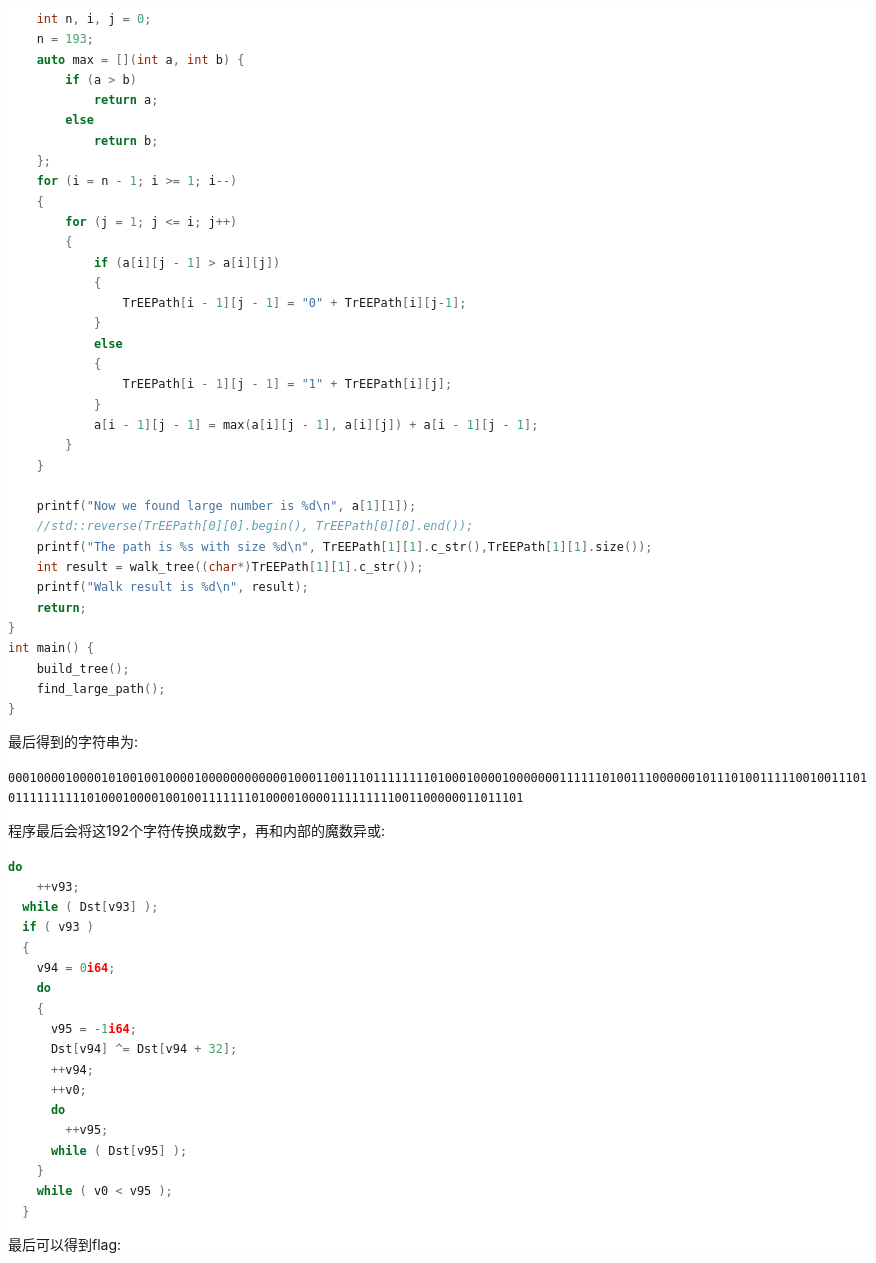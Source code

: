 ```cpp
	int n, i, j = 0;
	n = 193;
	auto max = [](int a, int b) {
		if (a > b)
			return a;
		else 
			return b;		
	};
	for (i = n - 1; i >= 1; i--)
	{
		for (j = 1; j <= i; j++)
		{
			if (a[i][j - 1] > a[i][j])
			{
				TrEEPath[i - 1][j - 1] = "0" + TrEEPath[i][j-1];
			}
			else
			{
				TrEEPath[i - 1][j - 1] = "1" + TrEEPath[i][j];
			}
			a[i - 1][j - 1] = max(a[i][j - 1], a[i][j]) + a[i - 1][j - 1];
		}
	}

	printf("Now we found large number is %d\n", a[1][1]);
	//std::reverse(TrEEPath[0][0].begin(), TrEEPath[0][0].end());
	printf("The path is %s with size %d\n", TrEEPath[1][1].c_str(),TrEEPath[1][1].size());
	int result = walk_tree((char*)TrEEPath[1][1].c_str());
	printf("Walk result is %d\n", result);
	return;
}
int main() {
	build_tree();
	find_large_path();
}

```
最后得到的字符串为:
```
000100001000010100100100001000000000000100011001110111111110100010000100000001111110100111000000101110100111110010011101011111111110100010000100100111111101000010000111111111001100000011011101
```
程序最后会将这192个字符传换成数字，再和内部的魔数异或:
```cpp
do
    ++v93;
  while ( Dst[v93] );
  if ( v93 )
  {
    v94 = 0i64;
    do
    {
      v95 = -1i64;
      Dst[v94] ^= Dst[v94 + 32];
      ++v94;
      ++v0;
      do
        ++v95;
      while ( Dst[v95] );
    }
    while ( v0 < v95 );
  }
```
最后可以得到flag: